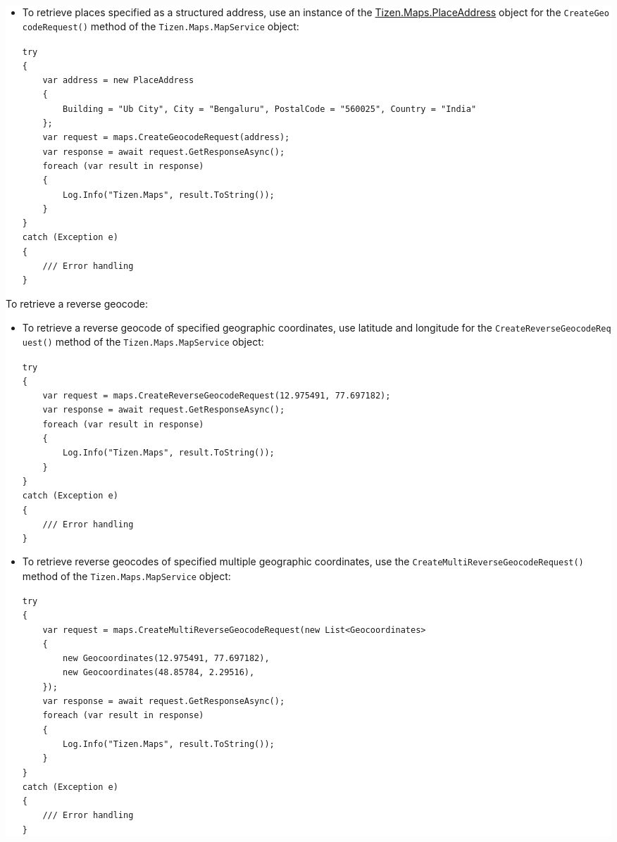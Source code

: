 -   To retrieve places specified as a structured address, use an instance of the [Tizen.Maps.PlaceAddress](https://samsung.github.io/TizenFX/latest/api/Tizen.Maps.PlaceAddress.html) object for the `CreateGeocodeRequest()` method of the `Tizen.Maps.MapService` object:

    ```
    try
    {
        var address = new PlaceAddress
        {
            Building = "Ub City", City = "Bengaluru", PostalCode = "560025", Country = "India"
        };
        var request = maps.CreateGeocodeRequest(address);
        var response = await request.GetResponseAsync();
        foreach (var result in response)
        {
            Log.Info("Tizen.Maps", result.ToString());
        }
    }
    catch (Exception e)
    {
        /// Error handling
    }
    ```

To retrieve a reverse geocode:

-   To retrieve a reverse geocode of specified geographic coordinates, use latitude and longitude for the `CreateReverseGeocodeRequest()` method of the `Tizen.Maps.MapService` object:

    ```
    try
    {
        var request = maps.CreateReverseGeocodeRequest(12.975491, 77.697182);
        var response = await request.GetResponseAsync();
        foreach (var result in response)
        {
            Log.Info("Tizen.Maps", result.ToString());
        }
    }
    catch (Exception e)
    {
        /// Error handling
    }
    ```

-   To retrieve reverse geocodes of specified multiple geographic coordinates, use the `CreateMultiReverseGeocodeRequest()` method of the `Tizen.Maps.MapService` object:

    ```
    try
    {
        var request = maps.CreateMultiReverseGeocodeRequest(new List<Geocoordinates>
        {
            new Geocoordinates(12.975491, 77.697182),
            new Geocoordinates(48.85784, 2.29516),
        });
        var response = await request.GetResponseAsync();
        foreach (var result in response)
        {
            Log.Info("Tizen.Maps", result.ToString());
        }
    }
    catch (Exception e)
    {
        /// Error handling
    }